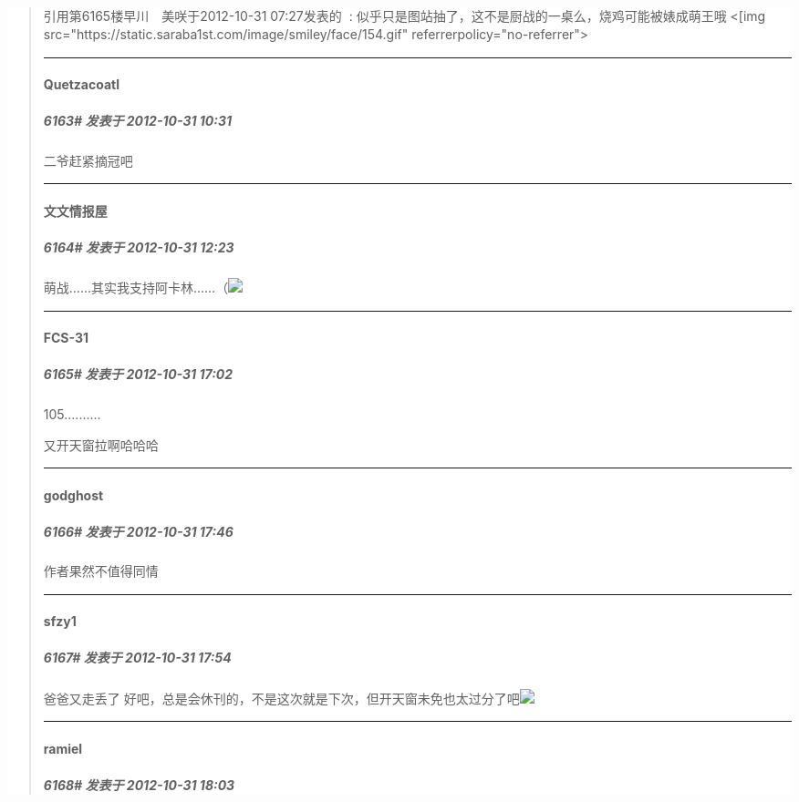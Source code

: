 
<blockquote>引用第6165楼早川　美咲于2012-10-31 07:27发表的  :
似乎只是图站抽了，这不是厨战的一桌么，烧鸡可能被婊成萌王哦 <[img src="https://static.saraba1st.com/image/smiley/face/154.gif" referrerpolicy="no-referrer">


-----

####  Quetzacoatl  
##### 6163#       发表于 2012-10-31 10:31


二爷赶紧摘冠吧


-----

####  文文情报屋  
##### 6164#       发表于 2012-10-31 12:23


萌战……其实我支持阿卡林……（<img src="https://static.saraba1st.com/image/smiley/face/32.gif" referrerpolicy="no-referrer">


-----

####  FCS-31  
##### 6165#       发表于 2012-10-31 17:02


105..........

又开天窗拉啊哈哈哈


-----

####  godghost  
##### 6166#       发表于 2012-10-31 17:46


作者果然不值得同情


-----

####  sfzy1  
##### 6167#       发表于 2012-10-31 17:54


爸爸又走丢了
好吧，总是会休刊的，不是这次就是下次，但开天窗未免也太过分了吧<img src="https://static.saraba1st.com/image/smiley/face/41.gif" referrerpolicy="no-referrer">


-----

####  ramiel  
##### 6168#       发表于 2012-10-31 18:03
